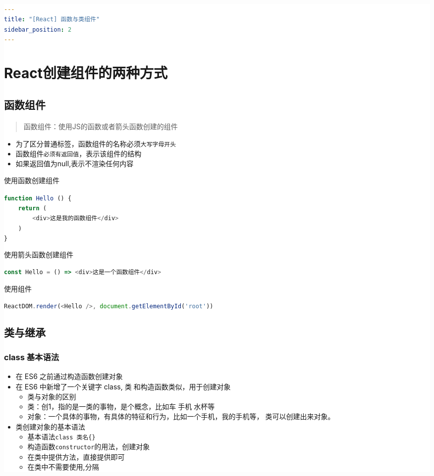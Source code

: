 ```yaml
---
title: "[React] 函数与类组件"
sidebar_position: 2
---
```


# React创建组件的两种方式

## 函数组件

> 函数组件：使用JS的函数或者箭头函数创建的组件

+ 为了区分普通标签，函数组件的名称必须`大写字母开头`
+ 函数组件`必须有返回值`，表示该组件的结构
+ 如果返回值为null,表示不渲染任何内容

使用函数创建组件

```js
function Hello () {
    return (
    	<div>这是我的函数组件</div>
    )
}
```

使用箭头函数创建组件

```js
const Hello = () => <div>这是一个函数组件</div>
```

使用组件

```js
ReactDOM.render(<Hello />, document.getElementById('root'))
```

## 类与继承

### class 基本语法 

- 在 ES6 之前通过构造函数创建对象
- 在 ES6 中新增了一个关键字 class, 类 和构造函数类似，用于创建对象
  - 类与对象的区别
  - 类：创1，指的是一类的事物，是个概念，比如车 手机 水杯等
  - 对象：一个具体的事物，有具体的特征和行为，比如一个手机，我的手机等， 类可以创建出来对象。
- 类创建对象的基本语法
  - 基本语法`class 类名{}`
  - 构造函数`constructor`的用法，创建对象
  - 在类中提供方法，直接提供即可
  - 在类中不需要使用,分隔
